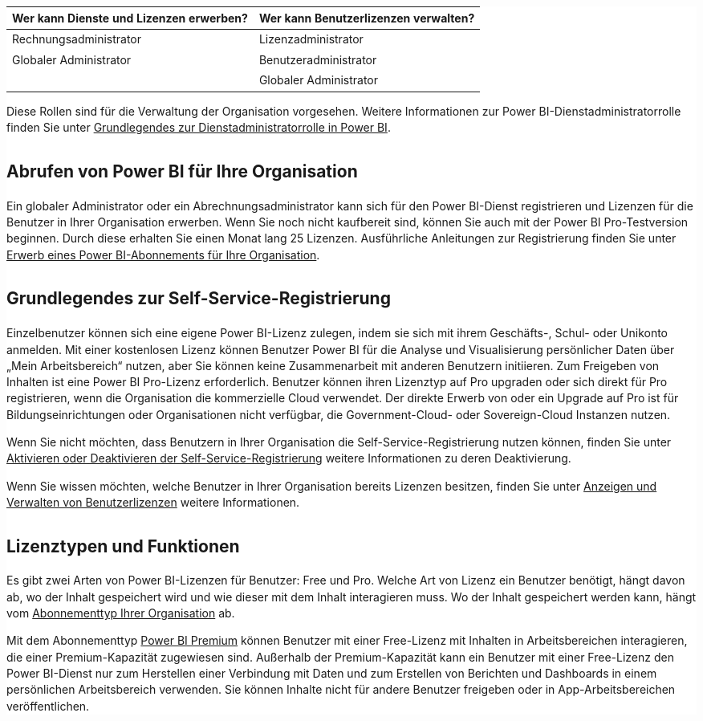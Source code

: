 | Wer kann Dienste und Lizenzen erwerben? | Wer kann Benutzerlizenzen verwalten? |
| --------------- | --------------- |
| Rechnungsadministrator | Lizenzadministrator |
| Globaler Administrator | Benutzeradministrator |
|  | Globaler Administrator |

Diese Rollen sind für die Verwaltung der Organisation vorgesehen. Weitere Informationen zur Power BI-Dienstadministratorrolle finden Sie unter [Grundlegendes zur Dienstadministratorrolle in Power BI](service-admin-role.md).

## <a name="get-power-bi-for-your-organization"></a>Abrufen von Power BI für Ihre Organisation

Ein globaler Administrator oder ein Abrechnungsadministrator kann sich für den Power BI-Dienst registrieren und Lizenzen für die Benutzer in Ihrer Organisation erwerben. Wenn Sie noch nicht kaufbereit sind, können Sie auch mit der Power BI Pro-Testversion beginnen. Durch diese erhalten Sie einen Monat lang 25 Lizenzen. Ausführliche Anleitungen zur Registrierung finden Sie unter [Erwerb eines Power BI-Abonnements für Ihre Organisation](admin/service-admin-org-subscription.md).

## <a name="about-self-service-sign-up"></a>Grundlegendes zur Self-Service-Registrierung

Einzelbenutzer können sich eine eigene Power BI-Lizenz zulegen, indem sie sich mit ihrem Geschäfts-, Schul- oder Unikonto anmelden. Mit einer kostenlosen Lizenz können Benutzer Power BI für die Analyse und Visualisierung persönlicher Daten über „Mein Arbeitsbereich“ nutzen, aber Sie können keine Zusammenarbeit mit anderen Benutzern initiieren. Zum Freigeben von Inhalten ist eine Power BI Pro-Lizenz erforderlich. Benutzer können ihren Lizenztyp auf Pro upgraden oder sich direkt für Pro registrieren, wenn die Organisation die kommerzielle Cloud verwendet. Der direkte Erwerb von oder ein Upgrade auf Pro ist für Bildungseinrichtungen oder Organisationen nicht verfügbar, die Government-Cloud- oder Sovereign-Cloud Instanzen nutzen.

Wenn Sie nicht möchten, dass Benutzern in Ihrer Organisation die Self-Service-Registrierung nutzen können, finden Sie unter [Aktivieren oder Deaktivieren der Self-Service-Registrierung](admin/service-admin-disable-self-service.md) weitere Informationen zu deren Deaktivierung.

Wenn Sie wissen möchten, welche Benutzer in Ihrer Organisation bereits Lizenzen besitzen, finden Sie unter [Anzeigen und Verwalten von Benutzerlizenzen](admin/service-admin-manage-licenses.md) weitere Informationen.

## <a name="license-types-and-capabilities"></a>Lizenztypen und Funktionen

Es gibt zwei Arten von Power BI-Lizenzen für Benutzer: Free und Pro. Welche Art von Lizenz ein Benutzer benötigt, hängt davon ab, wo der Inhalt gespeichert wird und wie dieser mit dem Inhalt interagieren muss. Wo der Inhalt gespeichert werden kann, hängt vom [Abonnementtyp Ihrer Organisation](#subscription-types) ab.

Mit dem Abonnementtyp [Power BI Premium](service-admin-premium-purchase.md) können Benutzer mit einer Free-Lizenz mit Inhalten in Arbeitsbereichen interagieren, die einer Premium-Kapazität zugewiesen sind. Außerhalb der Premium-Kapazität kann ein Benutzer mit einer Free-Lizenz den Power BI-Dienst nur zum Herstellen einer Verbindung mit Daten und zum Erstellen von Berichten und Dashboards in einem persönlichen Arbeitsbereich verwenden. Sie können Inhalte nicht für andere Benutzer freigeben oder in App-Arbeitsbereichen veröffentlichen.
